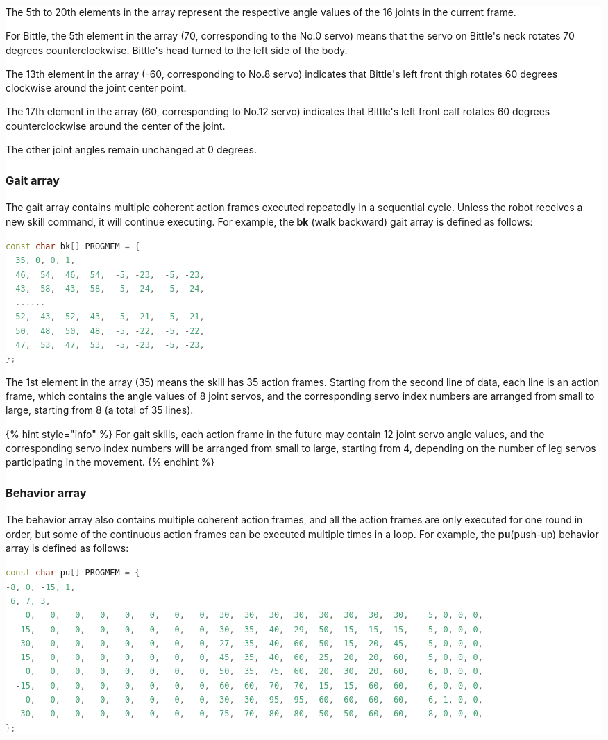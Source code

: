 The 5th to 20th elements in the array represent the respective angle values of the 16 joints in the current frame.

For Bittle, the 5th element in the array (70, corresponding to the No.0 servo) means that the servo on Bittle's neck rotates 70 degrees counterclockwise. Bittle's head turned to the left side of the body.

The 13th element in the array (-60, corresponding to No.8 servo) indicates that Bittle's left front thigh rotates 60 degrees clockwise around the joint center point.

The 17th element in the array (60, corresponding to No.12 servo) indicates that Bittle's left front calf rotates 60 degrees counterclockwise around the center of the joint.

The other joint angles remain unchanged at 0 degrees.

### **Gait** array

The gait array contains multiple coherent action frames executed repeatedly in a sequential cycle. Unless the robot receives a new skill command, it will continue executing. For example, the **bk** (walk backward) gait array is defined as follows:

```cpp
const char bk[] PROGMEM = {
  35, 0, 0, 1,
  46,  54,  46,  54,  -5, -23,  -5, -23,
  43,  58,  43,  58,  -5, -24,  -5, -24,
  ......
  52,  43,  52,  43,  -5, -21,  -5, -21,
  50,  48,  50,  48,  -5, -22,  -5, -22,
  47,  53,  47,  53,  -5, -23,  -5, -23,
};
```

The 1st element in the array (35) means the skill has 35 action frames. Starting from the second line of data, each line is an action frame, which contains the angle values of 8 joint servos, and the corresponding servo index numbers are arranged from small to large, starting from 8 (a total of 35 lines).

{% hint style="info" %}
For gait skills, each action frame in the future may contain 12 joint servo angle values, and the corresponding servo index numbers will be arranged from small to large, starting from 4, depending on the number of leg servos participating in the movement.
{% endhint %}

### Behavior array

The behavior array also contains multiple coherent action frames, and all the action frames are only executed for one round in order, but some of the continuous action frames can be executed multiple times in a loop. For example, the **pu**(push-up) behavior array is defined as follows:

```cpp
const char pu[] PROGMEM = { 
-8, 0, -15, 1,
 6, 7, 3, 
    0,   0,   0,   0,   0,   0,   0,   0,  30,  30,  30,  30,  30,  30,  30,  30,	 5, 0, 0, 0,
   15,   0,   0,   0,   0,   0,   0,   0,  30,  35,  40,  29,  50,  15,  15,  15,	 5, 0, 0, 0,
   30,   0,   0,   0,   0,   0,   0,   0,  27,  35,  40,  60,  50,  15,  20,  45,	 5, 0, 0, 0,
   15,   0,   0,   0,   0,   0,   0,   0,  45,  35,  40,  60,  25,  20,  20,  60,	 5, 0, 0, 0,
    0,   0,   0,   0,   0,   0,   0,   0,  50,  35,  75,  60,  20,  30,  20,  60,	 6, 0, 0, 0,
  -15,   0,   0,   0,   0,   0,   0,   0,  60,  60,  70,  70,  15,  15,  60,  60,	 6, 0, 0, 0,
    0,   0,   0,   0,   0,   0,   0,   0,  30,  30,  95,  95,  60,  60,  60,  60,	 6, 1, 0, 0,
   30,   0,   0,   0,   0,   0,   0,   0,  75,  70,  80,  80, -50, -50,  60,  60,	 8, 0, 0, 0,
};
```
